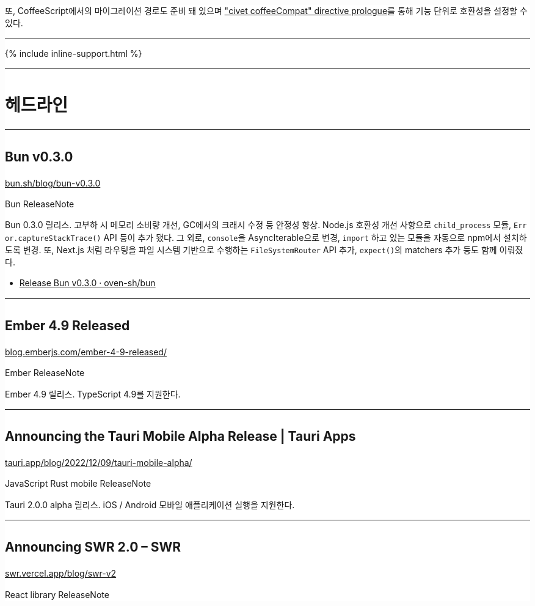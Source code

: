 또, CoffeeScript에서의 마이그레이션 경로도 준비 돼 있으며 ["civet coffeeCompat" directive prologue](https://github.com/DanielXMoore/Civet#coffeescript-compatibility)를 통해 기능 단위로 호환성을 설정할 수 있다.

----

{% include inline-support.html %}

----

<h1 class="site-genre">헤드라인</h1>

----

## Bun v0.3.0
[bun.sh/blog/bun-v0.3.0](https://bun.sh/blog/bun-v0.3.0 "Bun v0.3.0")
<p class="jser-tags jser-tag-icon"><span class="jser-tag">Bun</span> <span class="jser-tag">ReleaseNote</span></p>

Bun 0.3.0 릴리스.
고부하 시 메모리 소비량 개선, GC에서의 크래시 수정 등 안정성 향상.
Node.js 호환성 개선 사항으로 `child_process` 모듈, `Error.captureStackTrace()` API 등이 추가 됐다.
그 외로, `console`을 AsyncIterable으로 변경, `import` 하고 있는 모듈을 자동으로 npm에서 설치하도록 변경.
또, Next.js 처럼 라우팅을 파일 시스템 기반으로 수행하는 `FileSystemRouter` API 추가, `expect()`의 matchers 추가 등도 함께 이뤄졌다.

- [Release Bun v0.3.0 · oven-sh/bun](https://github.com/oven-sh/bun/releases/tag/bun-v0.3.0 "Release Bun v0.3.0 · oven-sh/bun")

----

## Ember 4.9 Released
[blog.emberjs.com/ember-4-9-released/](https://blog.emberjs.com/ember-4-9-released/ "Ember 4.9 Released")
<p class="jser-tags jser-tag-icon"><span class="jser-tag">Ember</span> <span class="jser-tag">ReleaseNote</span></p>

Ember 4.9 릴리스.
TypeScript 4.9를 지원한다.


----

## Announcing the Tauri Mobile Alpha Release | Tauri Apps
[tauri.app/blog/2022/12/09/tauri-mobile-alpha/](https://tauri.app/blog/2022/12/09/tauri-mobile-alpha/ "Announcing the Tauri Mobile Alpha Release | Tauri Apps")
<p class="jser-tags jser-tag-icon"><span class="jser-tag">JavaScript</span> <span class="jser-tag">Rust</span> <span class="jser-tag">mobile</span> <span class="jser-tag">ReleaseNote</span></p>

Tauri 2.0.0 alpha 릴리스.
iOS / Android 모바일 애플리케이션 실행을 지원한다.


----

## Announcing SWR 2.0 – SWR
[swr.vercel.app/blog/swr-v2](https://swr.vercel.app/blog/swr-v2 "Announcing SWR 2.0 – SWR")
<p class="jser-tags jser-tag-icon"><span class="jser-tag">React</span> <span class="jser-tag">library</span> <span class="jser-tag">ReleaseNote</span></p>
